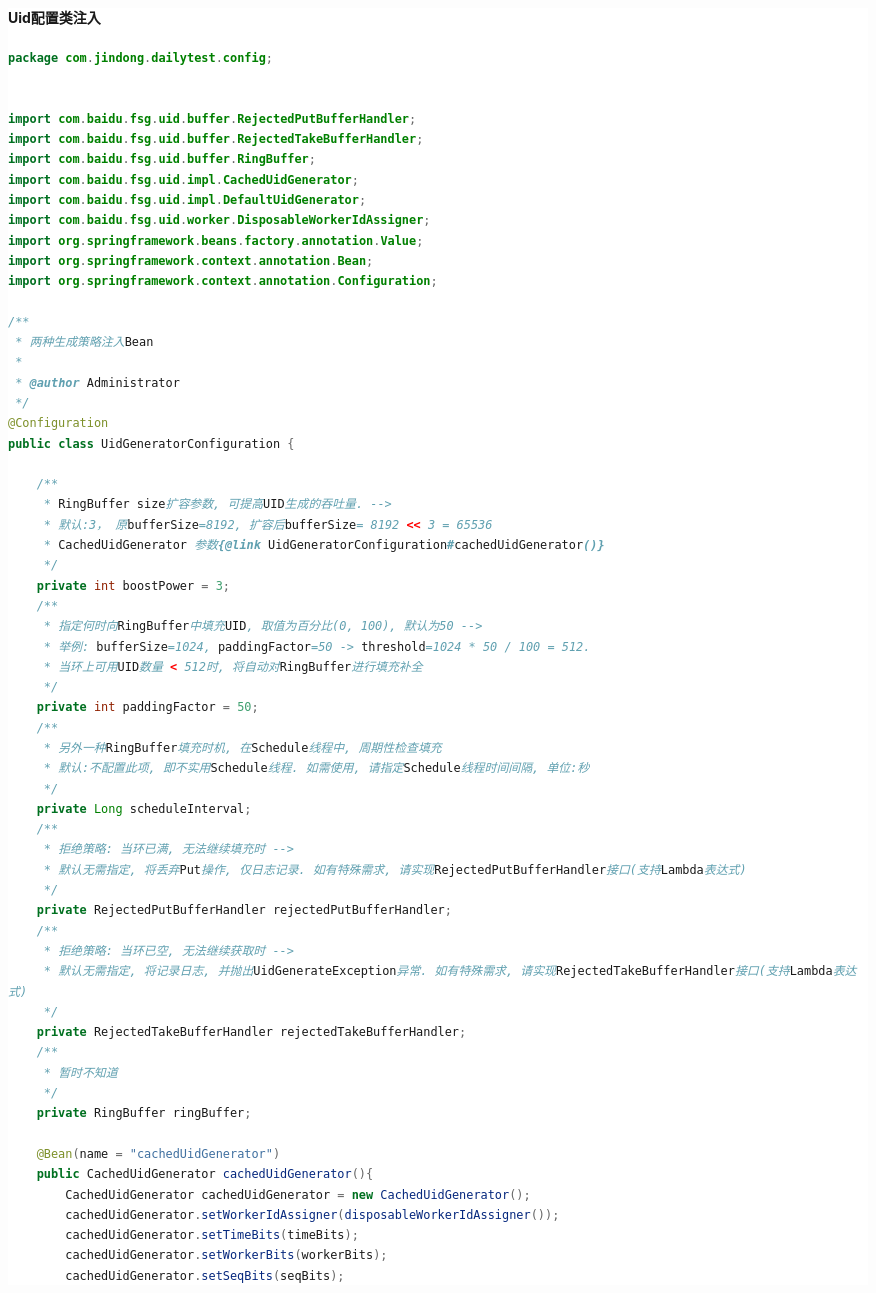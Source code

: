 #### Uid配置类注入

```java
package com.jindong.dailytest.config;


import com.baidu.fsg.uid.buffer.RejectedPutBufferHandler;
import com.baidu.fsg.uid.buffer.RejectedTakeBufferHandler;
import com.baidu.fsg.uid.buffer.RingBuffer;
import com.baidu.fsg.uid.impl.CachedUidGenerator;
import com.baidu.fsg.uid.impl.DefaultUidGenerator;
import com.baidu.fsg.uid.worker.DisposableWorkerIdAssigner;
import org.springframework.beans.factory.annotation.Value;
import org.springframework.context.annotation.Bean;
import org.springframework.context.annotation.Configuration;

/**
 * 两种生成策略注入Bean
 *
 * @author Administrator
 */
@Configuration
public class UidGeneratorConfiguration {

    /**
     * RingBuffer size扩容参数, 可提高UID生成的吞吐量. -->
     * 默认:3， 原bufferSize=8192, 扩容后bufferSize= 8192 << 3 = 65536
     * CachedUidGenerator 参数{@link UidGeneratorConfiguration#cachedUidGenerator()}
     */
    private int boostPower = 3;
    /**
     * 指定何时向RingBuffer中填充UID, 取值为百分比(0, 100), 默认为50 -->
     * 举例: bufferSize=1024, paddingFactor=50 -> threshold=1024 * 50 / 100 = 512.
     * 当环上可用UID数量 < 512时, 将自动对RingBuffer进行填充补全
     */
    private int paddingFactor = 50;
    /**
     * 另外一种RingBuffer填充时机, 在Schedule线程中, 周期性检查填充
     * 默认:不配置此项, 即不实用Schedule线程. 如需使用, 请指定Schedule线程时间间隔, 单位:秒
     */
    private Long scheduleInterval;
    /**
     * 拒绝策略: 当环已满, 无法继续填充时 -->
     * 默认无需指定, 将丢弃Put操作, 仅日志记录. 如有特殊需求, 请实现RejectedPutBufferHandler接口(支持Lambda表达式)
     */
    private RejectedPutBufferHandler rejectedPutBufferHandler;
    /**
     * 拒绝策略: 当环已空, 无法继续获取时 -->
     * 默认无需指定, 将记录日志, 并抛出UidGenerateException异常. 如有特殊需求, 请实现RejectedTakeBufferHandler接口(支持Lambda表达式)
     */
    private RejectedTakeBufferHandler rejectedTakeBufferHandler;
    /**
     * 暂时不知道
     */
    private RingBuffer ringBuffer;

    @Bean(name = "cachedUidGenerator")
    public CachedUidGenerator cachedUidGenerator(){
        CachedUidGenerator cachedUidGenerator = new CachedUidGenerator();
        cachedUidGenerator.setWorkerIdAssigner(disposableWorkerIdAssigner());
        cachedUidGenerator.setTimeBits(timeBits);
        cachedUidGenerator.setWorkerBits(workerBits);
        cachedUidGenerator.setSeqBits(seqBits);
```